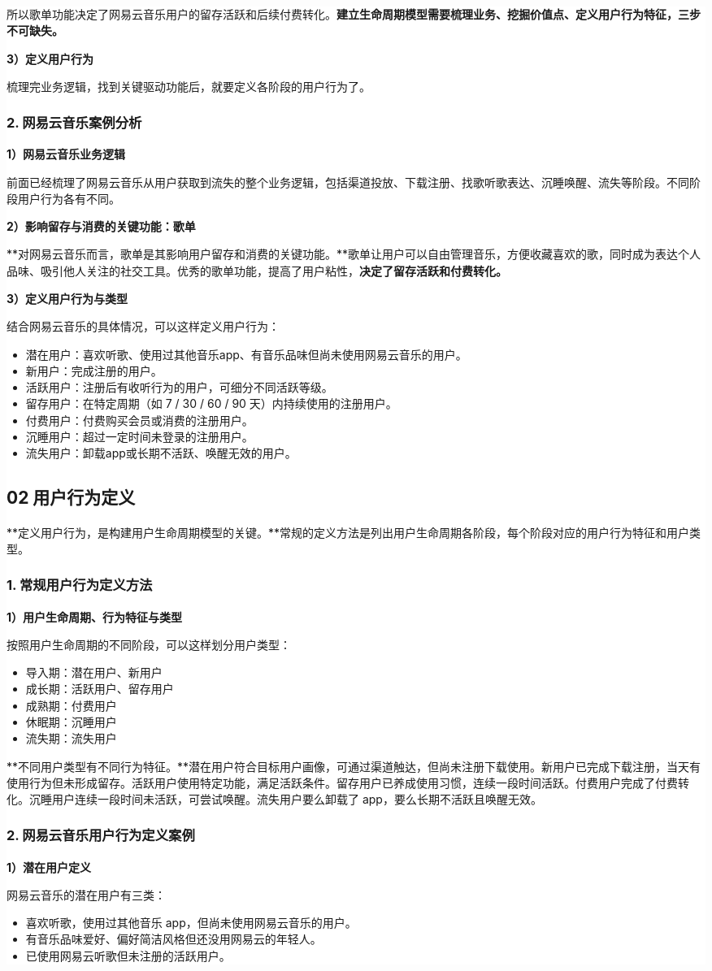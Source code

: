 所以歌单功能决定了网易云音乐用户的留存活跃和后续付费转化。**建立生命周期模型需要梳理业务、挖掘价值点、定义用户行为特征，三步不可缺失。**

**3）定义用户行为**

梳理完业务逻辑，找到关键驱动功能后，就要定义各阶段的用户行为了。

### 2\. 网易云音乐案例分析

**1）网易云音乐业务逻辑**

前面已经梳理了网易云音乐从用户获取到流失的整个业务逻辑，包括渠道投放、下载注册、找歌听歌表达、沉睡唤醒、流失等阶段。不同阶段用户行为各有不同。

**2）影响留存与消费的关键功能：歌单**

**对网易云音乐而言，歌单是其影响用户留存和消费的关键功能。**歌单让用户可以自由管理音乐，方便收藏喜欢的歌，同时成为表达个人品味、吸引他人关注的社交工具。优秀的歌单功能，提高了用户粘性，**决定了留存活跃和付费转化。**

**3）定义用户行为与类型**

结合网易云音乐的具体情况，可以这样定义用户行为：

*   潜在用户：喜欢听歌、使用过其他音乐app、有音乐品味但尚未使用网易云音乐的用户。
*   新用户：完成注册的用户。
*   活跃用户：注册后有收听行为的用户，可细分不同活跃等级。
*   留存用户：在特定周期（如 7 / 30 / 60 / 90 天）内持续使用的注册用户。
*   付费用户：付费购买会员或消费的注册用户。
*   沉睡用户：超过一定时间未登录的注册用户。
*   流失用户：卸载app或长期不活跃、唤醒无效的用户。

## 02 用户行为定义

**定义用户行为，是构建用户生命周期模型的关键。**常规的定义方法是列出用户生命周期各阶段，每个阶段对应的用户行为特征和用户类型。

### 1\. 常规用户行为定义方法

**1）用户生命周期、行为特征与类型**

按照用户生命周期的不同阶段，可以这样划分用户类型：

*   导入期：潜在用户、新用户
*   成长期：活跃用户、留存用户
*   成熟期：付费用户
*   休眠期：沉睡用户
*   流失期：流失用户

**不同用户类型有不同行为特征。**潜在用户符合目标用户画像，可通过渠道触达，但尚未注册下载使用。新用户已完成下载注册，当天有使用行为但未形成留存。活跃用户使用特定功能，满足活跃条件。留存用户已养成使用习惯，连续一段时间活跃。付费用户完成了付费转化。沉睡用户连续一段时间未活跃，可尝试唤醒。流失用户要么卸载了 app，要么长期不活跃且唤醒无效。

### 2\. 网易云音乐用户行为定义案例

**1）潜在用户定义**

网易云音乐的潜在用户有三类：

*   喜欢听歌，使用过其他音乐 app，但尚未使用网易云音乐的用户。
*   有音乐品味爱好、偏好简洁风格但还没用网易云的年轻人。
*   已使用网易云听歌但未注册的活跃用户。
